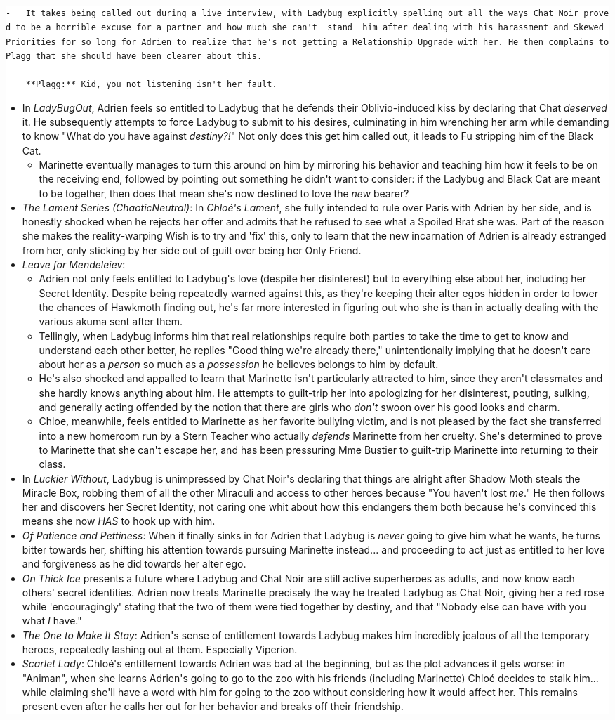     -   It takes being called out during a live interview, with Ladybug explicitly spelling out all the ways Chat Noir proved to be a horrible excuse for a partner and how much she can't _stand_ him after dealing with his harassment and Skewed Priorities for so long for Adrien to realize that he's not getting a Relationship Upgrade with her. He then complains to Plagg that she should have been clearer about this.
        
        **Plagg:** Kid, you not listening isn't her fault.
        
-   In _LadyBugOut_, Adrien feels so entitled to Ladybug that he defends their Oblivio-induced kiss by declaring that Chat _deserved_ it. He subsequently attempts to force Ladybug to submit to his desires, culminating in him wrenching her arm while demanding to know "What do you have against _destiny?!_" Not only does this get him called out, it leads to Fu stripping him of the Black Cat.
    -   Marinette eventually manages to turn this around on him by mirroring his behavior and teaching him how it feels to be on the receiving end, followed by pointing out something he didn't want to consider: if the Ladybug and Black Cat are meant to be together, then does that mean she's now destined to love the _new_ bearer?
-   _The Lament Series (ChaoticNeutral)_: In _Chloé's Lament_, she fully intended to rule over Paris with Adrien by her side, and is honestly shocked when he rejects her offer and admits that he refused to see what a Spoiled Brat she was. Part of the reason she makes the reality-warping Wish is to try and 'fix' this, only to learn that the new incarnation of Adrien is already estranged from her, only sticking by her side out of guilt over being her Only Friend.
-   _Leave for Mendeleiev_:
    -   Adrien not only feels entitled to Ladybug's love (despite her disinterest) but to everything else about her, including her Secret Identity. Despite being repeatedly warned against this, as they're keeping their alter egos hidden in order to lower the chances of Hawkmoth finding out, he's far more interested in figuring out who she is than in actually dealing with the various akuma sent after them.
    -   Tellingly, when Ladybug informs him that real relationships require both parties to take the time to get to know and understand each other better, he replies "Good thing we're already there," unintentionally implying that he doesn't care about her as a _person_ so much as a _possession_ he believes belongs to him by default.
    -   He's also shocked and appalled to learn that Marinette isn't particularly attracted to him, since they aren't classmates and she hardly knows anything about him. He attempts to guilt-trip her into apologizing for her disinterest, pouting, sulking, and generally acting offended by the notion that there are girls who _don't_ swoon over his good looks and charm.
    -   Chloe, meanwhile, feels entitled to Marinette as her favorite bullying victim, and is not pleased by the fact she transferred into a new homeroom run by a Stern Teacher who actually _defends_ Marinette from her cruelty. She's determined to prove to Marinette that she can't escape her, and has been pressuring Mme Bustier to guilt-trip Marinette into returning to their class.
-   In _Luckier Without_, Ladybug is unimpressed by Chat Noir's declaring that things are alright after Shadow Moth steals the Miracle Box, robbing them of all the other Miraculi and access to other heroes because "You haven't lost _me_." He then follows her and discovers her Secret Identity, not caring one whit about how this endangers them both because he's convinced this means she now _HAS_ to hook up with him.
-   _Of Patience and Pettiness_: When it finally sinks in for Adrien that Ladybug is _never_ going to give him what he wants, he turns bitter towards her, shifting his attention towards pursuing Marinette instead... and proceeding to act just as entitled to her love and forgiveness as he did towards her alter ego.
-   _On Thick Ice_ presents a future where Ladybug and Chat Noir are still active superheroes as adults, and now know each others' secret identities. Adrien now treats Marinette precisely the way he treated Ladybug as Chat Noir, giving her a red rose while 'encouragingly' stating that the two of them were tied together by destiny, and that "Nobody else can have with you what _I_ have."
-   _The One to Make It Stay_: Adrien's sense of entitlement towards Ladybug makes him incredibly jealous of all the temporary heroes, repeatedly lashing out at them. Especially Viperion.
-   _Scarlet Lady_: Chloé's entitlement towards Adrien was bad at the beginning, but as the plot advances it gets worse: in "Animan", when she learns Adrien's going to go to the zoo with his friends (including Marinette) Chloé decides to stalk him... while claiming she'll have a word with him for going to the zoo without considering how it would affect her. This remains present even after he calls her out for her behavior and breaks off their friendship.